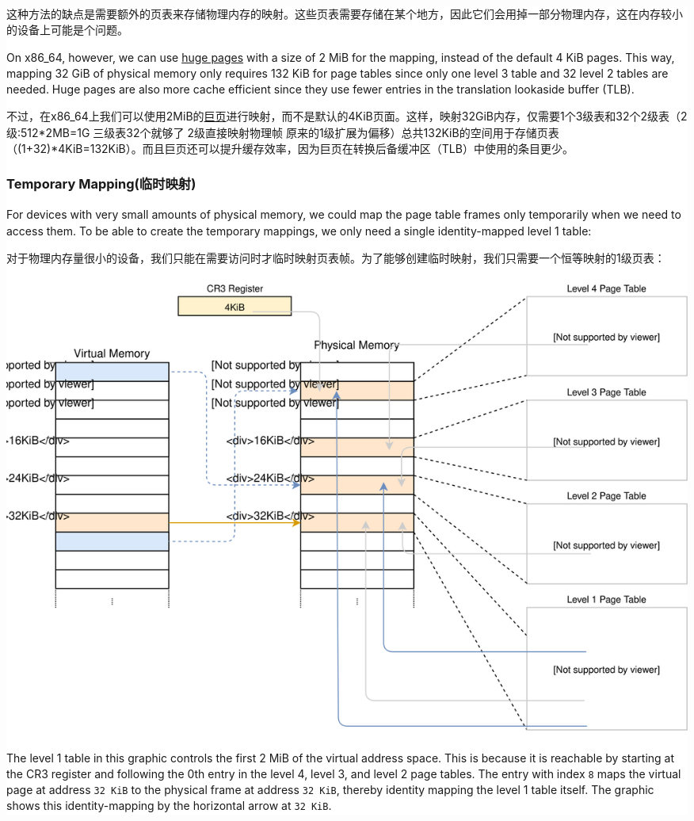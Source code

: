 这种方法的缺点是需要额外的页表来存储物理内存的映射。这些页表需要存储在某个地方，因此它们会用掉一部分物理内存，这在内存较小的设备上可能是个问题。

On x86_64, however, we can use [huge pages](https://en.wikipedia.org/wiki/Page_%28computer_memory%29#Multiple_page_sizes) with a size of 2 MiB for the mapping, instead of the default 4 KiB pages. This way, mapping 32 GiB of physical memory only requires 132 KiB for page tables since only one level 3 table and 32 level 2 tables are needed. Huge pages are also more cache efficient since they use fewer entries in the translation lookaside buffer (TLB).

不过，在x86_64上我们可以使用2MiB的[巨页](https://en.wikipedia.org/wiki/Page_%28computer_memory%29#Multiple_page_sizes)进行映射，而不是默认的4KiB页面。这样，映射32GiB内存，仅需要1个3级表和32个2级表（2级:512*2MB=1G  三级表32个就够了 2级直接映射物理帧 原来的1级扩展为偏移）总共132KiB的空间用于存储页表（(1+32)*4KiB=132KiB）。而且巨页还可以提升缓存效率，因为巨页在转换后备缓冲区（TLB）中使用的条目更少。

<h3>Temporary Mapping(临时映射)</h3>

For devices with very small amounts of physical memory, we could map the page table frames only temporarily when we need to access them. To be able to create the temporary mappings, we only need a single identity-mapped level 1 table:

对于物理内存量很小的设备，我们只能在需要访问时才临时映射页表帧。为了能够创建临时映射，我们只需要一个恒等映射的1级页表：

<img src="./img/temporarily-mapped-page-tables.svg">


The level 1 table in this graphic controls the first 2 MiB of the virtual address space. This is because it is reachable by starting at the CR3 register and following the 0th entry in the level 4, level 3, and level 2 page tables. The entry with index `8` maps the virtual page at address `32 KiB` to the physical frame at address `32 KiB`, thereby identity mapping the level 1 table itself. The graphic shows this identity-mapping by the horizontal arrow at `32 KiB`.
